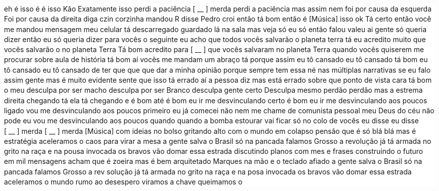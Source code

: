 eh é isso é é isso Kão Exatamente isso
perdi a paciência [ __ ] merda perdi a
paciência mas assim nem foi por causa da
esquerda Foi por causa da direita diga
czin corzinha mandou R disse Pedro
croi então tá
bom então é
[Música]
isso ok
Tá certo então você me mandou mensagem
meu celular tá descarregado guardado lá
na sala mas veja só eu só então falou
valeu ai
gente só queria dizer então eu só queria
dizer para vocês o
seguinte eu acho que todos vocês
salvarão o planeta terra tá eu acredito
muito que vocês salvarão o no planeta
Terra Tá bom acredito para [ __ ] que
vocês salvaram no planeta Terra quando
vocês quiserem me procurar sobre aula de
história tá bom aí vocês me mandam um
abraço tá porque assim eu tô cansado eu
tô cansado tá bom eu tô cansado eu tô
cansado de ter que que que dar a minha
opinião porque sempre tem essa né nas
múltiplas narrativas se eu falo assim
gente mas é muito evidente sente que
isso tá errado aí a pessoa diz mas está
errado sobre que ponto de vista cara tá
bom o meu desculpa por ser macho
desculpa por ser Branco desculpa gente
certo Desculpa mesmo perdão
perdão mas a estrema direita chegando tá
ela tá chegando e é bom até é bom eu ir
me desvinculando certo é bom eu ir me
desvinculando aos poucos ligado vou me
desvinculando aos poucos primeiro eu já
comecei não nem me chame de comunista
pessoal meu Deus do céu não pode eu vou
me desvinculando aos poucos quando
quando a bomba estourar vai ficar só no
colo de
vocês eu disse eu disse [ __ ] merda [ __ ]
merda
[Música]
com ideias no bolso gritando alto com o
mundo em colapso pensão que é só blá blá
mas é estratégia aceleramos o caos para
virar a mesa a gente salva o Brasil só
na
pancada falamos Grosso a revolução já tá
armada no grito na raça e na pousa
invocada os bravos vão domar essa
estrada discutindo planos com mes e
frases construindo o futuro em mil
mensagens acham que é zoeira mas é bem
arquitetado Marques na mão e o teclado
afiado a gente salva o Brasil só na
pancada falamos Grosso a rev solução já
tá armada no grito na raça e na posa
invocada os bravos vão domar essa
estrada aceleramos o mundo rumo ao
desespero viramos a chave queimamos o